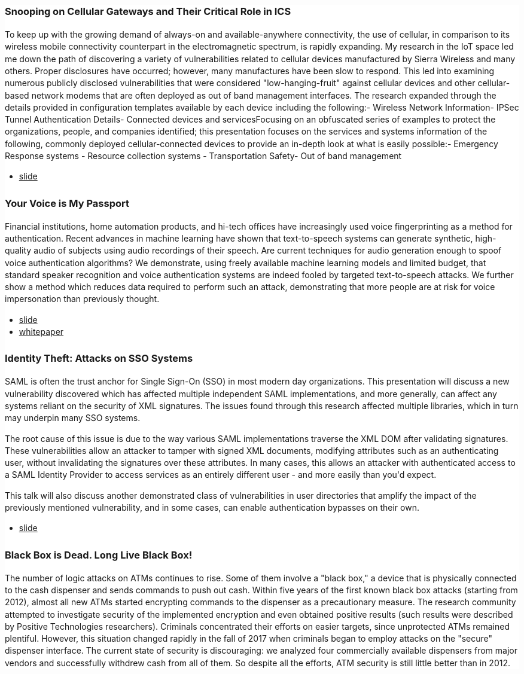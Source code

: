 ### Snooping on Cellular Gateways and Their Critical Role in ICS
To keep up with the growing demand of always-on and available-anywhere connectivity, the use of cellular, in comparison to its wireless mobile connectivity counterpart in the electromagnetic spectrum, is rapidly expanding. My research in the IoT space led me down the path of discovering a variety of vulnerabilities related to cellular devices manufactured by Sierra Wireless and many others. Proper disclosures have occurred; however, many manufactures have been slow to respond. This led into examining numerous publicly disclosed vulnerabilities that were considered "low-hanging-fruit" against cellular devices and other cellular-based network modems that are often deployed as out of band management interfaces. The research expanded through the details provided in configuration templates available by each device including the following:- Wireless Network Information- IPSec Tunnel Authentication Details- Connected devices and servicesFocusing on an obfuscated series of examples to protect the organizations, people, and companies identified; this presentation focuses on the services and systems information of the following, commonly deployed cellular-connected devices to provide an in-depth look at what is easily possible:- Emergency Response systems - Resource collection systems - Transportation Safety- Out of band management
- [slide](http://i.blackhat.com/us-18/Thu-August-9/us-18-Shattuck-Snooping-on-Cellular-Gateways-and-Their-Critical-Role-in-ICS-2.pdf)
### Your Voice is My Passport
Financial institutions, home automation products, and hi-tech offices have increasingly used voice fingerprinting as a method for authentication. Recent advances in machine learning have shown that text-to-speech systems can generate synthetic, high-quality audio of subjects using audio recordings of their speech. Are current techniques for audio generation enough to spoof voice authentication algorithms? We demonstrate, using freely available machine learning models and limited budget, that standard speaker recognition and voice authentication systems are indeed fooled by targeted text-to-speech attacks. We further show a method which reduces data required to perform such an attack, demonstrating that more people are at risk for voice impersonation than previously thought.
- [slide](http://i.blackhat.com/us-18/Thu-August-9/us-18-Seymour-Aqil-Your-Voice-Is-My-Passport.pdf)
- [whitepaper](http://i.blackhat.com/us-18/Thu-August-9/us-18-Seymour-Aqil-Your-Voice-Is-My-Passport-wp.pdf)
### Identity Theft: Attacks on SSO Systems
SAML is often the trust anchor for Single Sign-On (SSO) in most modern day organizations. This presentation will discuss a new vulnerability discovered which has affected multiple independent SAML implementations, and more generally, can affect any systems reliant on the security of XML signatures. The issues found through this research affected multiple libraries, which in turn may underpin many SSO systems.

The root cause of this issue is due to the way various SAML implementations traverse the XML DOM after validating signatures. These vulnerabilities allow an attacker to tamper with signed XML documents, modifying attributes such as an authenticating user, without invalidating the signatures over these attributes. In many cases, this allows an attacker with authenticated access to a SAML Identity Provider to access services as an entirely different user - and more easily than you'd expect.

This talk will also discuss another demonstrated class of vulnerabilities in user directories that amplify the impact of the previously mentioned vulnerability, and in some cases, can enable authentication bypasses on their own.
- [slide](http://i.blackhat.com/us-18/Thu-August-9/us-18-Ludwig-Identity-Theft-Attacks-On-SSO-Systems.pdf)
### Black Box is Dead. Long Live Black Box!
The number of logic attacks on ATMs continues to rise. Some of them involve a "black box," a device that is physically connected to the cash dispenser and sends commands to push out cash. Within five years of the first known black box attacks (starting from 2012), almost all new ATMs started encrypting commands to the dispenser as a precautionary measure. The research community attempted to investigate security of the implemented encryption and even obtained positive results (such results were described by Positive Technologies researchers). Criminals concentrated their efforts on easier targets, since unprotected ATMs remained plentiful. However, this situation changed rapidly in the fall of 2017 when criminals began to employ attacks on the "secure" dispenser interface. The current state of security is discouraging: we analyzed four commercially available dispensers from major vendors and successfully withdrew cash from all of them. So despite all the efforts, ATM security is still little better than in 2012.